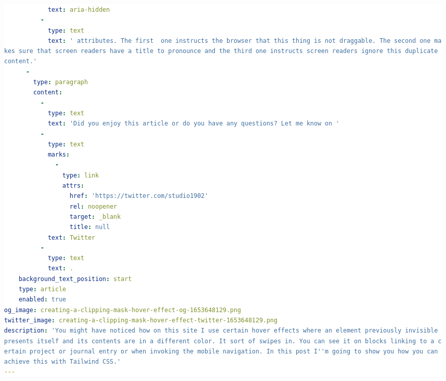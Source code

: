 ```yaml
            text: aria-hidden
          -
            type: text
            text: ' attributes. The first  one instructs the browser that this thing is not draggable. The second one makes sure that screen readers have a title to pronounce and the third one instructs screen readers ignore this duplicate content.'
      -
        type: paragraph
        content:
          -
            type: text
            text: 'Did you enjoy this article or do you have any questions? Let me know on '
          -
            type: text
            marks:
              -
                type: link
                attrs:
                  href: 'https://twitter.com/studio1902'
                  rel: noopener
                  target: _blank
                  title: null
            text: Twitter
          -
            type: text
            text: .
    background_text_position: start
    type: article
    enabled: true
og_image: creating-a-clipping-mask-hover-effect-og-1653648129.png
twitter_image: creating-a-clipping-mask-hover-effect-twitter-1653648129.png
description: 'You might have noticed how on this site I use certain hover effects where an element previously invisible presents itself and its contents are in a different color. It sort of swipes in. You can see it on blocks linking to a certain project or journal entry or when invoking the mobile navigation. In this post I''m going to show you how you can achieve this with Tailwind CSS.'
---
```

